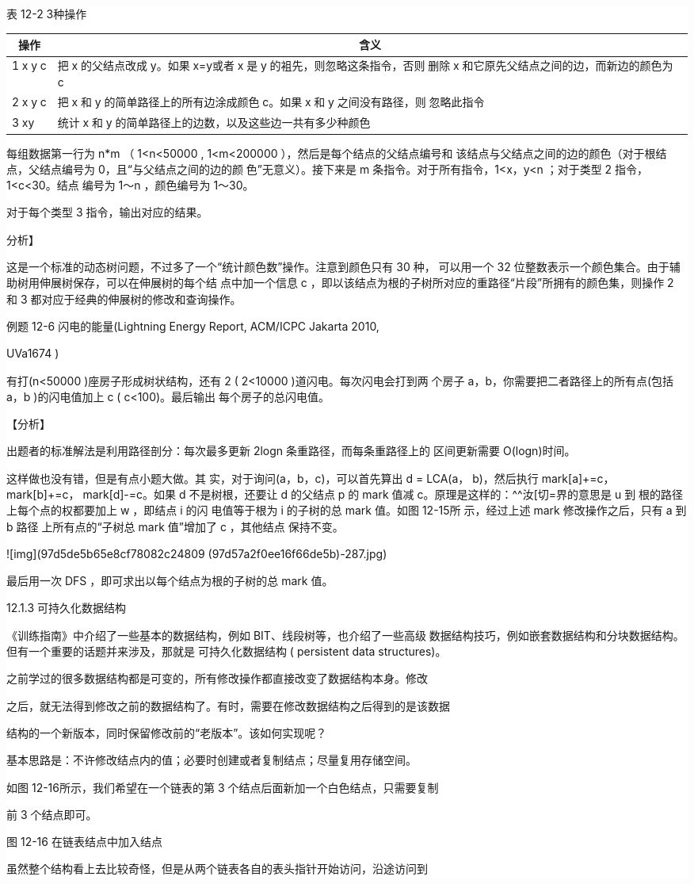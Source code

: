 表 12-2 3种操作

| 操作    | 含义                                                         |
| ------- | ------------------------------------------------------------ |
| 1 x y c | 把 x 的父结点改成 y。如果 x=y或者 x 是 y 的袓先，则忽略这条指令，否则 删除 x 和它原先父结点之间的边，而新边的颜色为 c |
| 2 x y c | 把 x 和 y 的简单路径上的所有边涂成颜色 c。如果 x 和 y 之间没有路径，则 忽略此指令 |
| 3 xy    | 统计 x 和 y 的简单路径上的边数，以及这些边一共有多少种颜色       |

每组数据第一行为 n*m （ 1<n<50000 , 1<m<200000 ），然后是每个结点的父结点编号和 该结点与父结点之间的边的颜色（对于根结点，父结点编号为 0，且“与父结点之间的边的颜 色”无意义）。接下来是 m 条指令。对于所有指令，1<x，y<n ；对于类型 2 指令，1<c<30。结点 编号为 1〜n ，颜色编号为 1〜30。

对于每个类型 3 指令，输出对应的结果。

分析】

这是一个标准的动态树问题，不过多了一个“统计颜色数”操作。注意到颜色只有 30 种， 可以用一个 32 位整数表示一个颜色集合。由于辅助树用伸展树保存，可以在伸展树的每个结 点中加一个信息 c ，即以该结点为根的子树所对应的重路径“片段”所拥有的颜色集，则操作 2 和 3 都对应于经典的伸展树的修改和查询操作。

例题 12-6    闪电的能量(Lightning Energy Report, ACM/ICPC Jakarta 2010,

UVa1674 )

有打(n<50000 )座房子形成树状结构，还有 2 ( 2<10000 )道闪电。每次闪电会打到两 个房子 a，b，你需要把二者路径上的所有点(包括 a，b )的闪电值加上 c ( c<100)。最后输出 每个房子的总闪电值。

【分析】

出题者的标准解法是利用路径剖分：每次最多更新 2logn 条重路径，而每条重路径上的 区间更新需要 O(logn)时间。

这样做也没有错，但是有点小题大做。其 实，对于询问(a，b，c)，可以首先算出 d = LCA(a， b)，然后执行 mark[a]+=c，mark[b]+=c， mark[d]-=c。如果 d 不是树根，还要让 d 的父结点 p 的 mark 值减 c。原理是这样的：^^汝[切=界的意思是 u 到 根的路径上每个点的权都要加上 w ，即结点 i 的闪 电值等于根为 i 的子树的总 mark 值。如图 12-15所 示，经过上述 mark 修改操作之后，只有 a 到 b 路径 上所有点的“子树总 mark 值”增加了 c ，其他结点 保持不变。

![img](97d5de5b65e8cf78082c24809 (97d57a2f0ee16f66de5b)-287.jpg)



最后用一次 DFS ，即可求出以每个结点为根的子树的总 mark 值。

12.1.3 可持久化数据结构

《训练指南》中介绍了一些基本的数据结构，例如 BIT、线段树等，也介绍了一些高级 数据结构技巧，例如嵌套数据结构和分块数据结构。但有一个重要的话题并来涉及，那就是 可持久化数据结构 ( persistent data structures)。

之前学过的很多数据结构都是可变的，所有修改操作都直接改变了数据结构本身。修改

之后，就无法得到修改之前的数据结构了。有时，需要在修改数据结构之后得到的是该数据

结构的一个新版本，同时保留修改前的“老版本”。该如何实现呢？

基本思路是：不许修改结点内的值；必要时创建或者复制结点；尽量复用存储空间。

如图 12-16所示，我们希望在一个链表的第 3 个结点后面新加一个白色结点，只需要复制

前 3 个结点即可。

图 12-16 在链表结点中加入结点

虽然整个结构看上去比较奇怪，但是从两个链表各自的表头指针开始访问，沿途访问到
